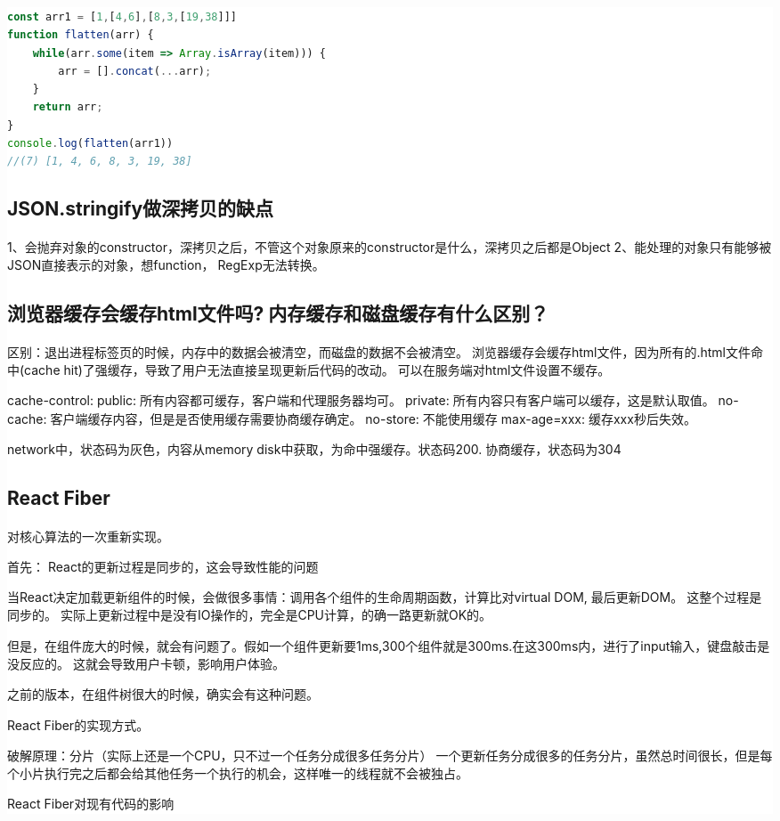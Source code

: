 ```js
const arr1 = [1,[4,6],[8,3,[19,38]]]
function flatten(arr) {
    while(arr.some(item => Array.isArray(item))) {
        arr = [].concat(...arr);
    }
    return arr;
}
console.log(flatten(arr1))
//(7) [1, 4, 6, 8, 3, 19, 38]
```

## JSON.stringify做深拷贝的缺点

1、会抛弃对象的constructor，深拷贝之后，不管这个对象原来的constructor是什么，深拷贝之后都是Object
2、能处理的对象只有能够被JSON直接表示的对象，想function， RegExp无法转换。

## 浏览器缓存会缓存html文件吗? 内存缓存和磁盘缓存有什么区别？

区别：退出进程标签页的时候，内存中的数据会被清空，而磁盘的数据不会被清空。
浏览器缓存会缓存html文件，因为所有的.html文件命中(cache hit)了强缓存，导致了用户无法直接呈现更新后代码的改动。
可以在服务端对html文件设置不缓存。

cache-control: 
public: 所有内容都可缓存，客户端和代理服务器均可。
private: 所有内容只有客户端可以缓存，这是默认取值。
no-cache: 客户端缓存内容，但是是否使用缓存需要协商缓存确定。
no-store: 不能使用缓存
max-age=xxx: 缓存xxx秒后失效。

network中，状态码为灰色，内容从memory disk中获取，为命中强缓存。状态码200.
协商缓存，状态码为304

## React Fiber

对核心算法的一次重新实现。

首先： React的更新过程是同步的，这会导致性能的问题

当React决定加载更新组件的时候，会做很多事情：调用各个组件的生命周期函数，计算比对virtual DOM, 最后更新DOM。
这整个过程是同步的。
实际上更新过程中是没有IO操作的，完全是CPU计算，的确一路更新就OK的。

但是，在组件庞大的时候，就会有问题了。假如一个组件更新要1ms,300个组件就是300ms.在这300ms内，进行了input输入，键盘敲击是没反应的。
这就会导致用户卡顿，影响用户体验。

之前的版本，在组件树很大的时候，确实会有这种问题。

React Fiber的实现方式。

破解原理：分片（实际上还是一个CPU，只不过一个任务分成很多任务分片）
一个更新任务分成很多的任务分片，虽然总时间很长，但是每个小片执行完之后都会给其他任务一个执行的机会，这样唯一的线程就不会被独占。

React Fiber对现有代码的影响
